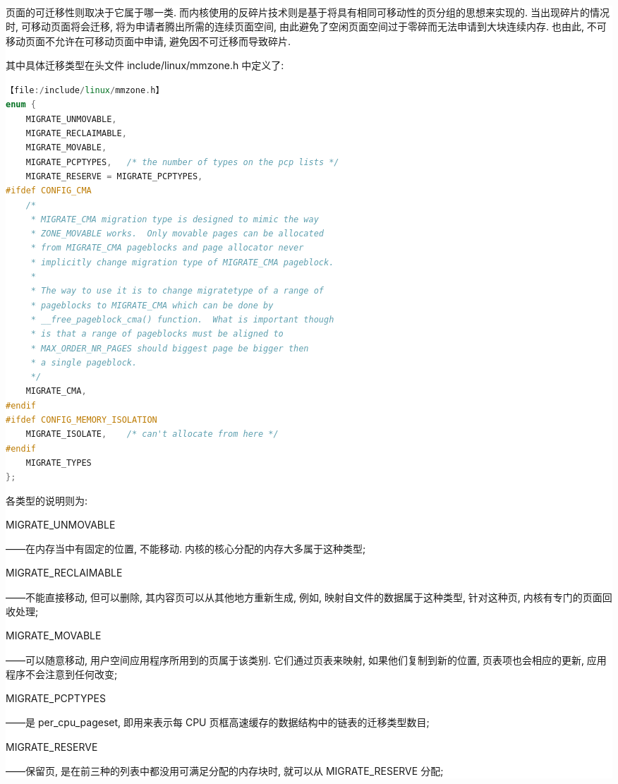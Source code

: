 页面的可迁移性则取决于它属于哪一类. 而内核使用的反碎片技术则是基于将具有相同可移动性的页分组的思想来实现的. 当出现碎片的情况时, 可移动页面将会迁移, 将为申请者腾出所需的连续页面空间, 由此避免了空闲页面空间过于零碎而无法申请到大块连续内存. 也由此, 不可移动页面不允许在可移动页面中申请, 避免因不可迁移而导致碎片.

其中具体迁移类型在头文件 include/linux/mmzone.h 中定义了:

```cpp
【file:/include/linux/mmzone.h】
enum {
	MIGRATE_UNMOVABLE,
	MIGRATE_RECLAIMABLE,
	MIGRATE_MOVABLE,
	MIGRATE_PCPTYPES,	/* the number of types on the pcp lists */
	MIGRATE_RESERVE = MIGRATE_PCPTYPES,
#ifdef CONFIG_CMA
	/*
	 * MIGRATE_CMA migration type is designed to mimic the way
	 * ZONE_MOVABLE works.  Only movable pages can be allocated
	 * from MIGRATE_CMA pageblocks and page allocator never
	 * implicitly change migration type of MIGRATE_CMA pageblock.
	 *
	 * The way to use it is to change migratetype of a range of
	 * pageblocks to MIGRATE_CMA which can be done by
	 * __free_pageblock_cma() function.  What is important though
	 * is that a range of pageblocks must be aligned to
	 * MAX_ORDER_NR_PAGES should biggest page be bigger then
	 * a single pageblock.
	 */
	MIGRATE_CMA,
#endif
#ifdef CONFIG_MEMORY_ISOLATION
	MIGRATE_ISOLATE,	/* can't allocate from here */
#endif
	MIGRATE_TYPES
};
```

各类型的说明则为:

MIGRATE_UNMOVABLE

——在内存当中有固定的位置, 不能移动. 内核的核心分配的内存大多属于这种类型;

MIGRATE_RECLAIMABLE

——不能直接移动, 但可以删除, 其内容页可以从其他地方重新生成, 例如, 映射自文件的数据属于这种类型, 针对这种页, 内核有专门的页面回收处理;

MIGRATE_MOVABLE

——可以随意移动, 用户空间应用程序所用到的页属于该类别. 它们通过页表来映射, 如果他们复制到新的位置, 页表项也会相应的更新, 应用程序不会注意到任何改变;

MIGRATE_PCPTYPES

——是 per_cpu_pageset, 即用来表示每 CPU 页框高速缓存的数据结构中的链表的迁移类型数目;

MIGRATE_RESERVE

——保留页, 是在前三种的列表中都没用可满足分配的内存块时, 就可以从 MIGRATE_RESERVE 分配;
